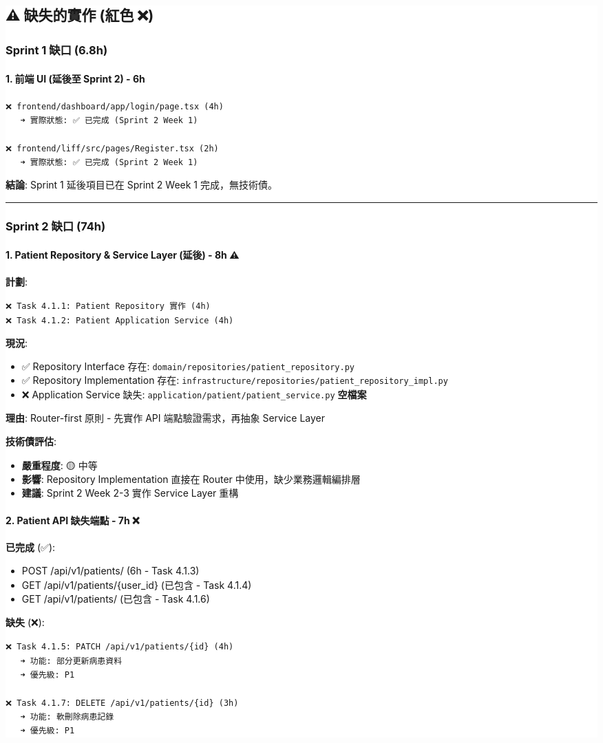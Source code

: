 
## ⚠️ 缺失的實作 (紅色 ❌)

### Sprint 1 缺口 (6.8h)

#### 1. 前端 UI (延後至 Sprint 2) - 6h

```
❌ frontend/dashboard/app/login/page.tsx (4h)
   ➜ 實際狀態: ✅ 已完成 (Sprint 2 Week 1)

❌ frontend/liff/src/pages/Register.tsx (2h)
   ➜ 實際狀態: ✅ 已完成 (Sprint 2 Week 1)
```

**結論**: Sprint 1 延後項目已在 Sprint 2 Week 1 完成，無技術債。

---

### Sprint 2 缺口 (74h)

#### 1. Patient Repository & Service Layer (延後) - 8h ⚠️

**計劃**:
```
❌ Task 4.1.1: Patient Repository 實作 (4h)
❌ Task 4.1.2: Patient Application Service (4h)
```

**現況**:
- ✅ Repository Interface 存在: `domain/repositories/patient_repository.py`
- ✅ Repository Implementation 存在: `infrastructure/repositories/patient_repository_impl.py`
- ❌ Application Service 缺失: `application/patient/patient_service.py` **空檔案**

**理由**: Router-first 原則 - 先實作 API 端點驗證需求，再抽象 Service Layer

**技術債評估**:
- **嚴重程度**: 🟡 中等
- **影響**: Repository Implementation 直接在 Router 中使用，缺少業務邏輯編排層
- **建議**: Sprint 2 Week 2-3 實作 Service Layer 重構

#### 2. Patient API 缺失端點 - 7h ❌

**已完成** (✅):
- POST /api/v1/patients/ (6h - Task 4.1.3)
- GET /api/v1/patients/{user_id} (已包含 - Task 4.1.4)
- GET /api/v1/patients/ (已包含 - Task 4.1.6)

**缺失** (❌):
```
❌ Task 4.1.5: PATCH /api/v1/patients/{id} (4h)
   ➜ 功能: 部分更新病患資料
   ➜ 優先級: P1

❌ Task 4.1.7: DELETE /api/v1/patients/{id} (3h)
   ➜ 功能: 軟刪除病患記錄
   ➜ 優先級: P1
```
